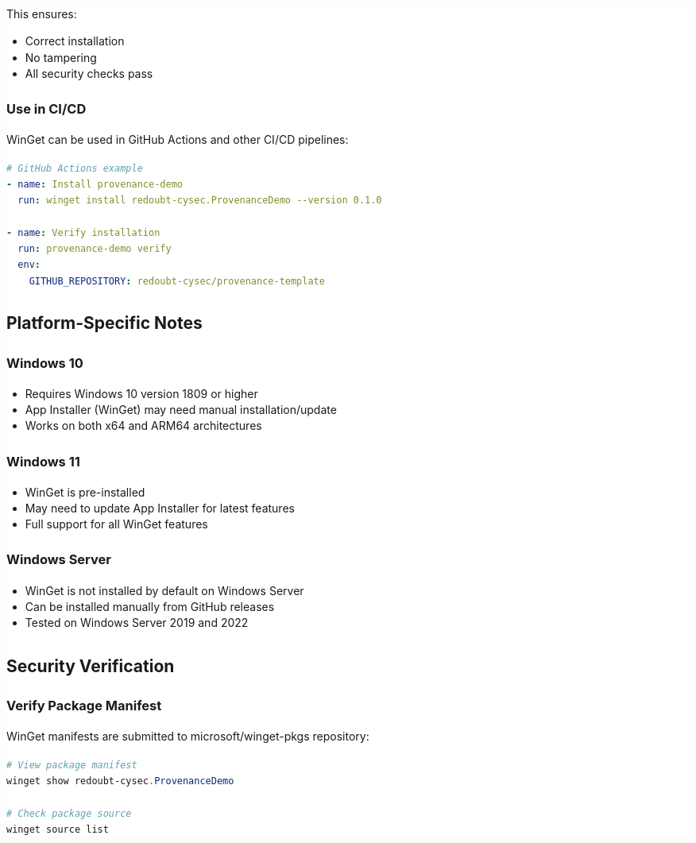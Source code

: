 This ensures:
- Correct installation
- No tampering
- All security checks pass

### Use in CI/CD

WinGet can be used in GitHub Actions and other CI/CD pipelines:

```yaml
# GitHub Actions example
- name: Install provenance-demo
  run: winget install redoubt-cysec.ProvenanceDemo --version 0.1.0

- name: Verify installation
  run: provenance-demo verify
  env:
    GITHUB_REPOSITORY: redoubt-cysec/provenance-template
```

## Platform-Specific Notes

### Windows 10

- Requires Windows 10 version 1809 or higher
- App Installer (WinGet) may need manual installation/update
- Works on both x64 and ARM64 architectures

### Windows 11

- WinGet is pre-installed
- May need to update App Installer for latest features
- Full support for all WinGet features

### Windows Server

- WinGet is not installed by default on Windows Server
- Can be installed manually from GitHub releases
- Tested on Windows Server 2019 and 2022

## Security Verification

### Verify Package Manifest

WinGet manifests are submitted to microsoft/winget-pkgs repository:

```powershell
# View package manifest
winget show redoubt-cysec.ProvenanceDemo

# Check package source
winget source list
```
